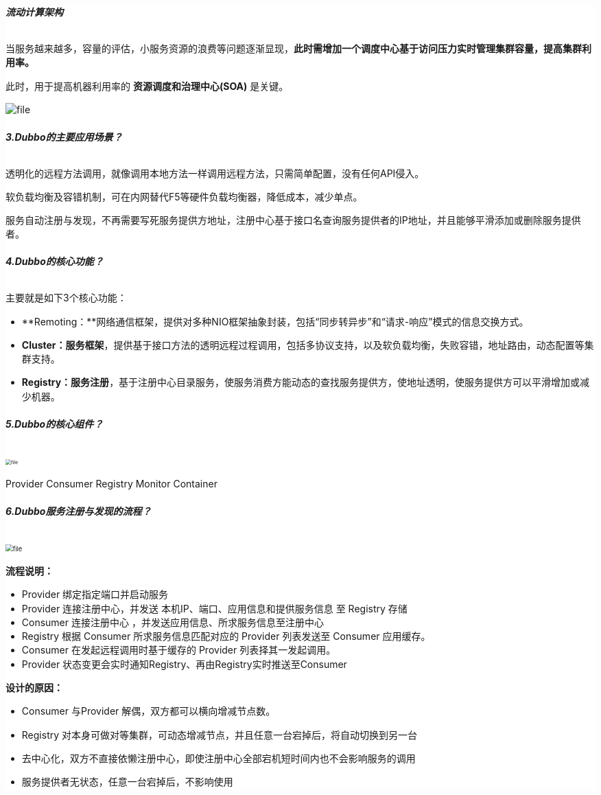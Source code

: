 

###### **流动计算架构**

当服务越来越多，容量的评估，小服务资源的浪费等问题逐渐显现，**此时需增加一个调度中心基于访问压力实时管理集群容量，提高集群利用率。**

此时，用于提高机器利用率的 **资源调度和治理中心(SOA)** 是关键。

![file](https://aijishu.com/img/bVuUT)



###### **3.Dubbo的主要应用场景？**

透明化的远程方法调用，就像调用本地方法一样调用远程方法，只需简单配置，没有任何API侵入。

软负载均衡及容错机制，可在内网替代F5等硬件负载均衡器，降低成本，减少单点。

服务自动注册与发现，不再需要写死服务提供方地址，注册中心基于接口名查询服务提供者的IP地址，并且能够平滑添加或删除服务提供者。



###### **4.Dubbo的核心功能？**

主要就是如下3个核心功能：

- **Remoting：**网络通信框架，提供对多种NIO框架抽象封装，包括“同步转异步”和“请求-响应”模式的信息交换方式。

- **Cluster：服务框架**，提供基于接口方法的透明远程过程调用，包括多协议支持，以及软负载均衡，失败容错，地址路由，动态配置等集群支持。

- **Registry：服务注册**，基于注册中心目录服务，使服务消费方能动态的查找服务提供方，使地址透明，使服务提供方可以平滑增加或减少机器。

  

###### **5.Dubbo的核心组件？**

<img src="https://aijishu.com/img/bVuUU" alt="file" style="zoom:50%;" />

Provider Consumer Registry Monitor Container



###### **6.Dubbo服务注册与发现的流程？**

<img src="https://aijishu.com/img/bVuUV" alt="file" style="zoom: 67%;" />

**流程说明：**

- Provider 绑定指定端口并启动服务
- Provider 连接注册中心，并发送 本机IP、端口、应用信息和提供服务信息 至 Registry 存储
- Consumer 连接注册中心 ，并发送应用信息、所求服务信息至注册中心
- Registry 根据 Consumer 所求服务信息匹配对应的 Provider 列表发送至 Consumer 应用缓存。
- Consumer 在发起远程调用时基于缓存的 Provider 列表择其一发起调用。
- Provider 状态变更会实时通知Registry、再由Registry实时推送至Consumer

**设计的原因：**

- Consumer 与Provider 解偶，双方都可以横向增减节点数。

- Registry 对本身可做对等集群，可动态增减节点，并且任意一台宕掉后，将自动切换到另一台

- 去中心化，双方不直接依懒注册中心，即使注册中心全部宕机短时间内也不会影响服务的调用

- 服务提供者无状态，任意一台宕掉后，不影响使用
